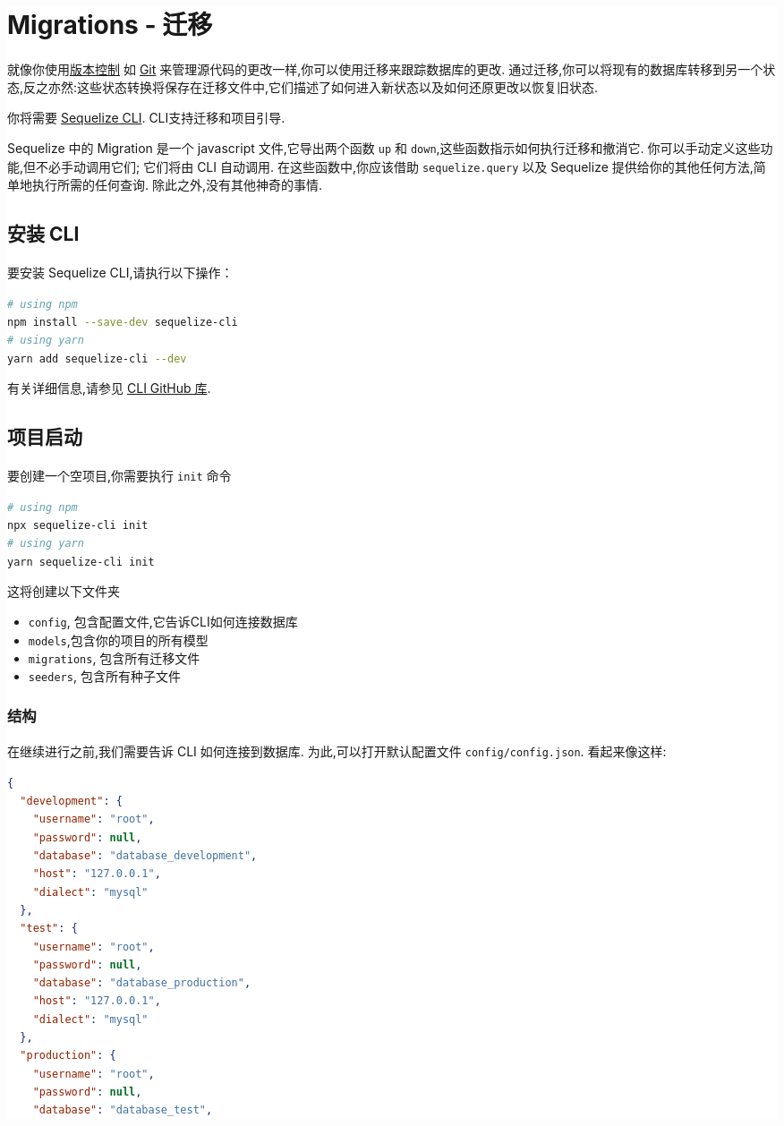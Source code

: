 # Migrations - 迁移

就像你使用[版本控制](https://en.wikipedia.org/wiki/Version_control) 如 [Git](https://en.wikipedia.org/wiki/Git) 来管理源代码的更改一样,你可以使用迁移来跟踪数据库的更改. 通过迁移,你可以将现有的数据库转移到另一个状态,反之亦然:这些状态转换将保存在迁移文件中,它们描述了如何进入新状态以及如何还原更改以恢复旧状态.

你将需要 [Sequelize CLI](https://github.com/sequelize/cli). CLI支持迁移和项目引导.

Sequelize 中的 Migration 是一个 javascript 文件,它导出两个函数 `up` 和 `down`,这些函数指示如何执行迁移和撤消它. 你可以手动定义这些功能,但不必手动调用它们; 它们将由 CLI 自动调用. 在这些函数中,你应该借助 `sequelize.query` 以及 Sequelize 提供给你的其他任何方法,简单地执行所需的任何查询. 除此之外,没有其他神奇的事情.

## 安装 CLI

要安装 Sequelize CLI,请执行以下操作：

```sh
# using npm
npm install --save-dev sequelize-cli
# using yarn
yarn add sequelize-cli --dev
```

有关详细信息,请参见 [CLI GitHub 库](https://github.com/sequelize/cli).

## 项目启动

要创建一个空项目,你需要执行 `init` 命令

```sh
# using npm
npx sequelize-cli init
# using yarn
yarn sequelize-cli init
```

这将创建以下文件夹

- `config`, 包含配置文件,它告诉CLI如何连接数据库
- `models`,包含你的项目的所有模型
- `migrations`, 包含所有迁移文件
- `seeders`, 包含所有种子文件

### 结构

在继续进行之前,我们需要告诉 CLI 如何连接到数据库. 为此,可以打开默认配置文件 `config/config.json`. 看起来像这样:

```json
{
  "development": {
    "username": "root",
    "password": null,
    "database": "database_development",
    "host": "127.0.0.1",
    "dialect": "mysql"
  },
  "test": {
    "username": "root",
    "password": null,
    "database": "database_production",
    "host": "127.0.0.1",
    "dialect": "mysql"
  },
  "production": {
    "username": "root",
    "password": null,
    "database": "database_test",
```